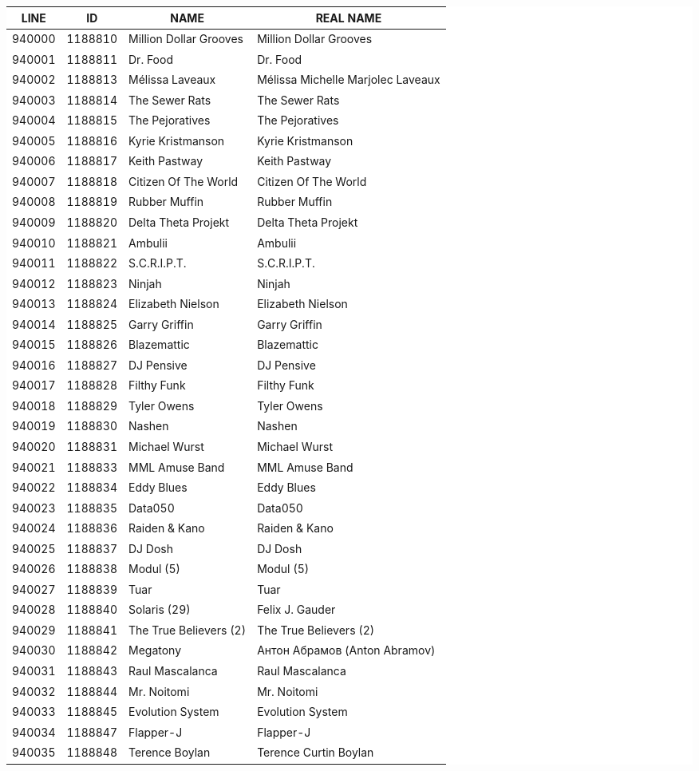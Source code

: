 | LINE   | ID        | NAME      | REAL NAME  |
| ------ | --------- | --------- | ---------- |
| 940000 | 1188810 | Million Dollar Grooves | Million Dollar Grooves |
| 940001 | 1188811 | Dr. Food | Dr. Food |
| 940002 | 1188813 | Mélissa Laveaux | Mélissa Michelle Marjolec Laveaux |
| 940003 | 1188814 | The Sewer Rats | The Sewer Rats |
| 940004 | 1188815 | The Pejoratives | The Pejoratives |
| 940005 | 1188816 | Kyrie Kristmanson | Kyrie Kristmanson |
| 940006 | 1188817 | Keith Pastway | Keith Pastway |
| 940007 | 1188818 | Citizen Of The World | Citizen Of The World |
| 940008 | 1188819 | Rubber Muffin | Rubber Muffin |
| 940009 | 1188820 | Delta Theta Projekt | Delta Theta Projekt |
| 940010 | 1188821 | Ambulii | Ambulii |
| 940011 | 1188822 | S.C.R.I.P.T. | S.C.R.I.P.T. |
| 940012 | 1188823 | Ninjah | Ninjah |
| 940013 | 1188824 | Elizabeth Nielson | Elizabeth Nielson |
| 940014 | 1188825 | Garry Griffin | Garry Griffin |
| 940015 | 1188826 | Blazemattic | Blazemattic |
| 940016 | 1188827 | DJ Pensive | DJ Pensive |
| 940017 | 1188828 | Filthy Funk | Filthy Funk |
| 940018 | 1188829 | Tyler Owens | Tyler Owens |
| 940019 | 1188830 | Nashen | Nashen |
| 940020 | 1188831 | Michael Wurst | Michael Wurst |
| 940021 | 1188833 | MML Amuse Band | MML Amuse Band |
| 940022 | 1188834 | Eddy Blues | Eddy Blues |
| 940023 | 1188835 | Data050 | Data050 |
| 940024 | 1188836 | Raiden & Kano | Raiden & Kano |
| 940025 | 1188837 | DJ Dosh | DJ Dosh |
| 940026 | 1188838 | Modul (5) | Modul (5) |
| 940027 | 1188839 | Tuar | Tuar |
| 940028 | 1188840 | Solaris (29) | Felix J. Gauder |
| 940029 | 1188841 | The True Believers (2) | The True Believers (2) |
| 940030 | 1188842 | Megatony | Антон Абрамов (Anton Abramov) |
| 940031 | 1188843 | Raul Mascalanca | Raul Mascalanca |
| 940032 | 1188844 | Mr. Noitomi | Mr. Noitomi |
| 940033 | 1188845 | Evolution System | Evolution System |
| 940034 | 1188847 | Flapper-J | Flapper-J |
| 940035 | 1188848 | Terence Boylan | Terence Curtin Boylan |